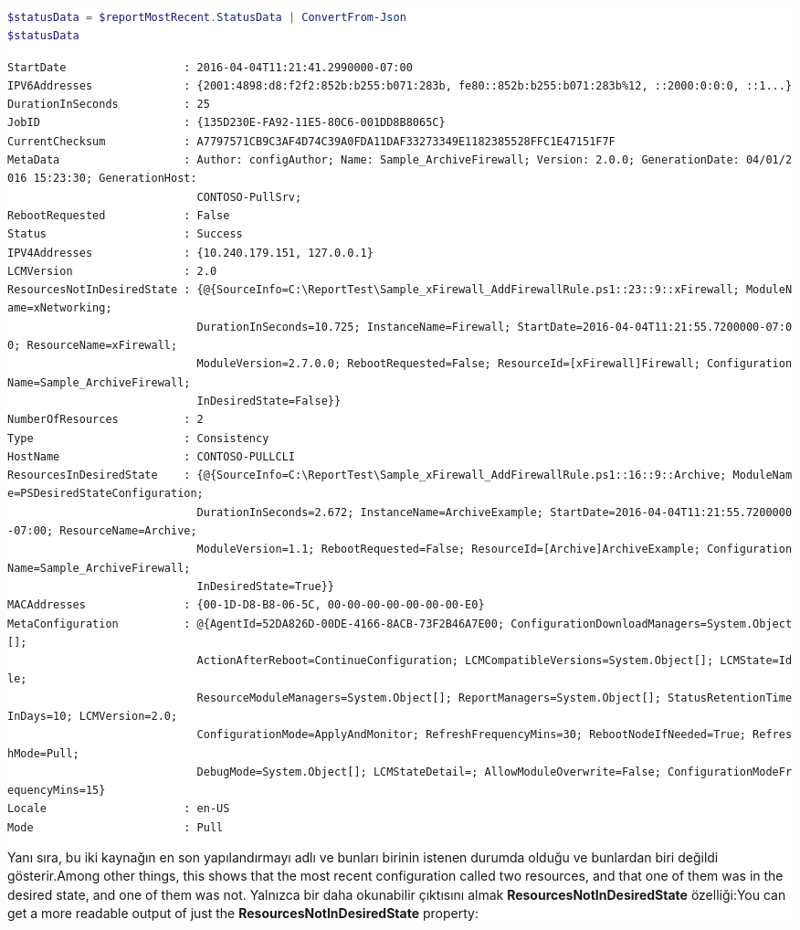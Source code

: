 ```powershell
$statusData = $reportMostRecent.StatusData | ConvertFrom-Json
$statusData
```

```output
StartDate                  : 2016-04-04T11:21:41.2990000-07:00
IPV6Addresses              : {2001:4898:d8:f2f2:852b:b255:b071:283b, fe80::852b:b255:b071:283b%12, ::2000:0:0:0, ::1...}
DurationInSeconds          : 25
JobID                      : {135D230E-FA92-11E5-80C6-001DD8B8065C}
CurrentChecksum            : A7797571CB9C3AF4D74C39A0FDA11DAF33273349E1182385528FFC1E47151F7F
MetaData                   : Author: configAuthor; Name: Sample_ArchiveFirewall; Version: 2.0.0; GenerationDate: 04/01/2016 15:23:30; GenerationHost:
                             CONTOSO-PullSrv;
RebootRequested            : False
Status                     : Success
IPV4Addresses              : {10.240.179.151, 127.0.0.1}
LCMVersion                 : 2.0
ResourcesNotInDesiredState : {@{SourceInfo=C:\ReportTest\Sample_xFirewall_AddFirewallRule.ps1::23::9::xFirewall; ModuleName=xNetworking;
                             DurationInSeconds=10.725; InstanceName=Firewall; StartDate=2016-04-04T11:21:55.7200000-07:00; ResourceName=xFirewall;
                             ModuleVersion=2.7.0.0; RebootRequested=False; ResourceId=[xFirewall]Firewall; ConfigurationName=Sample_ArchiveFirewall;
                             InDesiredState=False}}
NumberOfResources          : 2
Type                       : Consistency
HostName                   : CONTOSO-PULLCLI
ResourcesInDesiredState    : {@{SourceInfo=C:\ReportTest\Sample_xFirewall_AddFirewallRule.ps1::16::9::Archive; ModuleName=PSDesiredStateConfiguration;
                             DurationInSeconds=2.672; InstanceName=ArchiveExample; StartDate=2016-04-04T11:21:55.7200000-07:00; ResourceName=Archive;
                             ModuleVersion=1.1; RebootRequested=False; ResourceId=[Archive]ArchiveExample; ConfigurationName=Sample_ArchiveFirewall;
                             InDesiredState=True}}
MACAddresses               : {00-1D-D8-B8-06-5C, 00-00-00-00-00-00-00-E0}
MetaConfiguration          : @{AgentId=52DA826D-00DE-4166-8ACB-73F2B46A7E00; ConfigurationDownloadManagers=System.Object[];
                             ActionAfterReboot=ContinueConfiguration; LCMCompatibleVersions=System.Object[]; LCMState=Idle;
                             ResourceModuleManagers=System.Object[]; ReportManagers=System.Object[]; StatusRetentionTimeInDays=10; LCMVersion=2.0;
                             ConfigurationMode=ApplyAndMonitor; RefreshFrequencyMins=30; RebootNodeIfNeeded=True; RefreshMode=Pull;
                             DebugMode=System.Object[]; LCMStateDetail=; AllowModuleOverwrite=False; ConfigurationModeFrequencyMins=15}
Locale                     : en-US
Mode                       : Pull
```

<span data-ttu-id="8a3f7-136">Yanı sıra, bu iki kaynağın en son yapılandırmayı adlı ve bunları birinin istenen durumda olduğu ve bunlardan biri değildi gösterir.</span><span class="sxs-lookup"><span data-stu-id="8a3f7-136">Among other things, this shows that the most recent configuration called two resources, and that one of them was in the desired state, and one of them was not.</span></span> <span data-ttu-id="8a3f7-137">Yalnızca bir daha okunabilir çıktısını almak **ResourcesNotInDesiredState** özelliği:</span><span class="sxs-lookup"><span data-stu-id="8a3f7-137">You can get a more readable output of just the **ResourcesNotInDesiredState** property:</span></span>
